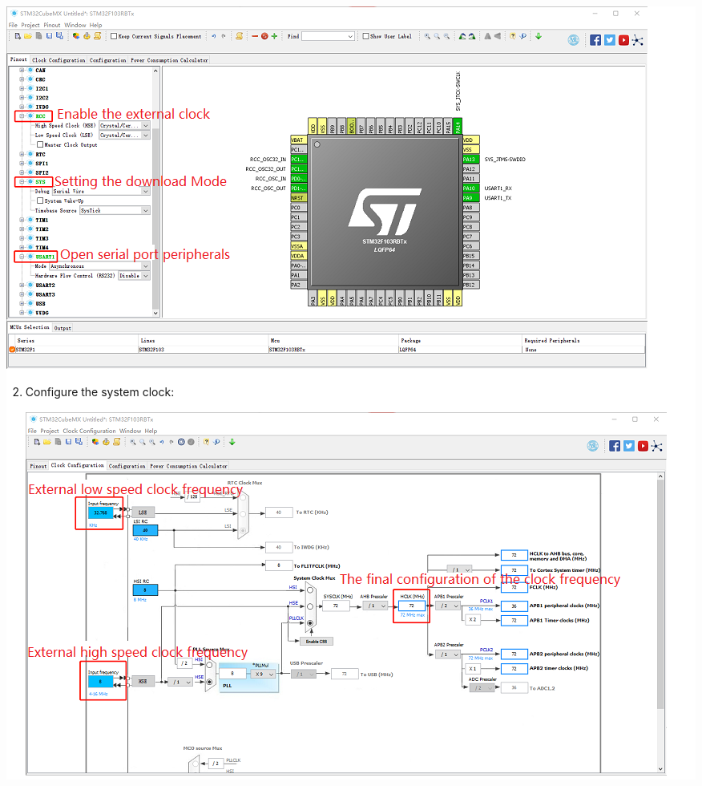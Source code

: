    ![Configure chip pins](./figures_en/CubeMX_1.png)

2. Configure the system clock: 

   ![Configuring the System Clock](./figures_en/CubeMX_2.png)
